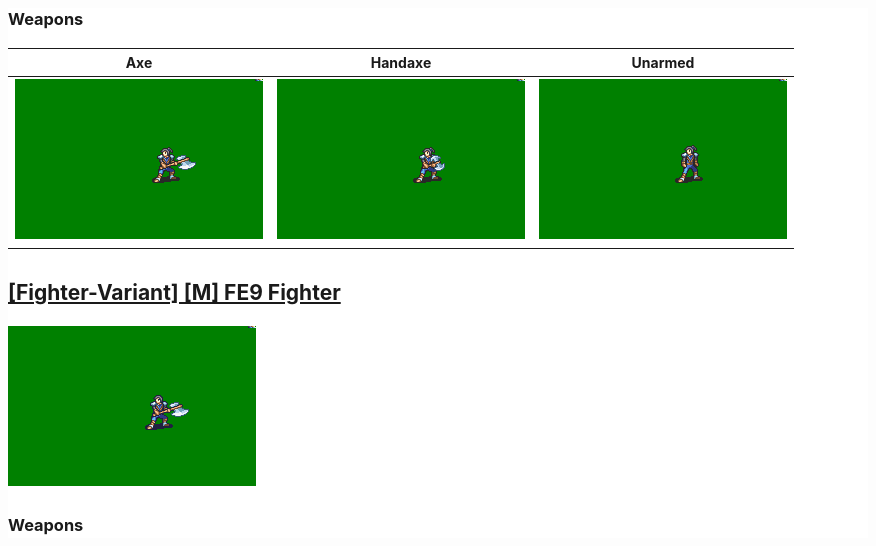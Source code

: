 
### Weapons


|Axe |Handaxe |Unarmed |
|  :---: | :---: | :---: |
| <img alt="Axe animation" src="./%5BFighter-Variant%5D%20%5BF%5D%20FE9%20Fighter/3.%20Axe%20(Maiser6)/Axe.gif" /> | <img alt="Handaxe animation" src="./%5BFighter-Variant%5D%20%5BF%5D%20FE9%20Fighter/4.%20Handaxe%20(Maiser6)/Handaxe.gif" /> | <img alt="Unarmed animation" src="./%5BFighter-Variant%5D%20%5BF%5D%20FE9%20Fighter/8.%20Unarmed%20(Maiser6)/Unarmed.gif" /> |


## [\[Fighter-Variant\] \[M\] FE9 Fighter](./%5BFighter-Variant%5D%20%5BM%5D%20FE9%20Fighter/%5BFighter-Variant%5D%20%5BM%5D%20FE9%20Fighter)

<img src="./%5BFighter-Variant%5D%20%5BM%5D%20FE9%20Fighter/3.%20Axe/Axe_000.png" alt="[Fighter-Variant] [M] FE9 Fighter standing" />


### Weapons
